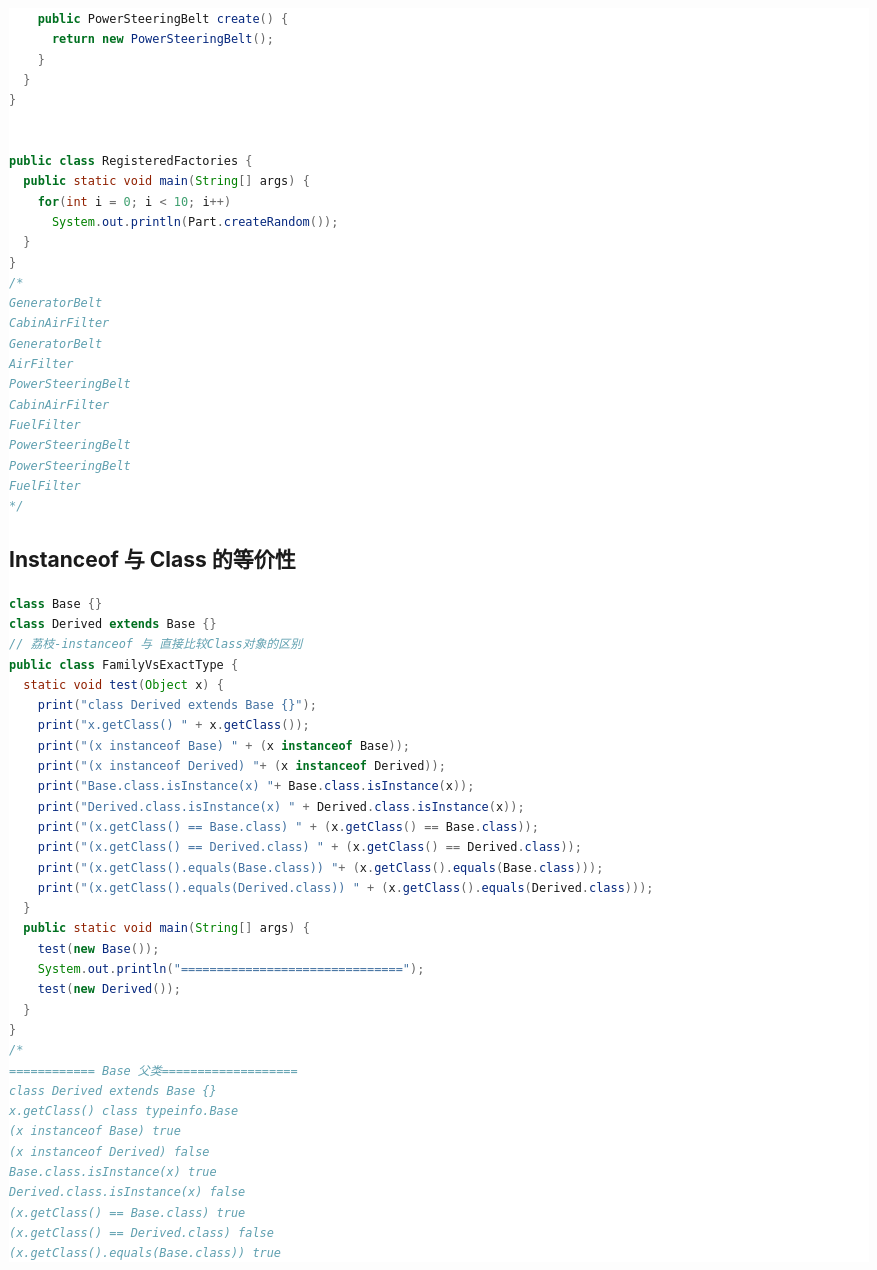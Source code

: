 ```Java
    public PowerSteeringBelt create() {  
      return new PowerSteeringBelt();  
    }  
  }  
}     
  
  
public class RegisteredFactories {  
  public static void main(String[] args) {  
    for(int i = 0; i < 10; i++)  
      System.out.println(Part.createRandom());  
  }  
}  
/*  
GeneratorBelt 
CabinAirFilter 
GeneratorBelt 
AirFilter 
PowerSteeringBelt 
CabinAirFilter 
FuelFilter 
PowerSteeringBelt 
PowerSteeringBelt 
FuelFilter 
*/  
```

## Instanceof 与 Class 的等价性

```Java
class Base {}  
class Derived extends Base {}     
// 荔枝-instanceof 与 直接比较Class对象的区别  
public class FamilyVsExactType {  
  static void test(Object x) {  
    print("class Derived extends Base {}");  
    print("x.getClass() " + x.getClass());  
    print("(x instanceof Base) " + (x instanceof Base));  
    print("(x instanceof Derived) "+ (x instanceof Derived));  
    print("Base.class.isInstance(x) "+ Base.class.isInstance(x));  
    print("Derived.class.isInstance(x) " + Derived.class.isInstance(x));  
    print("(x.getClass() == Base.class) " + (x.getClass() == Base.class));  
    print("(x.getClass() == Derived.class) " + (x.getClass() == Derived.class));  
    print("(x.getClass().equals(Base.class)) "+ (x.getClass().equals(Base.class)));  
    print("(x.getClass().equals(Derived.class)) " + (x.getClass().equals(Derived.class)));  
  }  
  public static void main(String[] args) {  
    test(new Base());  
    System.out.println("===============================");  
    test(new Derived());  
  }   
}   
/* 
============ Base 父类=================== 
class Derived extends Base {} 
x.getClass() class typeinfo.Base 
(x instanceof Base) true 
(x instanceof Derived) false 
Base.class.isInstance(x) true 
Derived.class.isInstance(x) false 
(x.getClass() == Base.class) true 
(x.getClass() == Derived.class) false 
(x.getClass().equals(Base.class)) true 
```